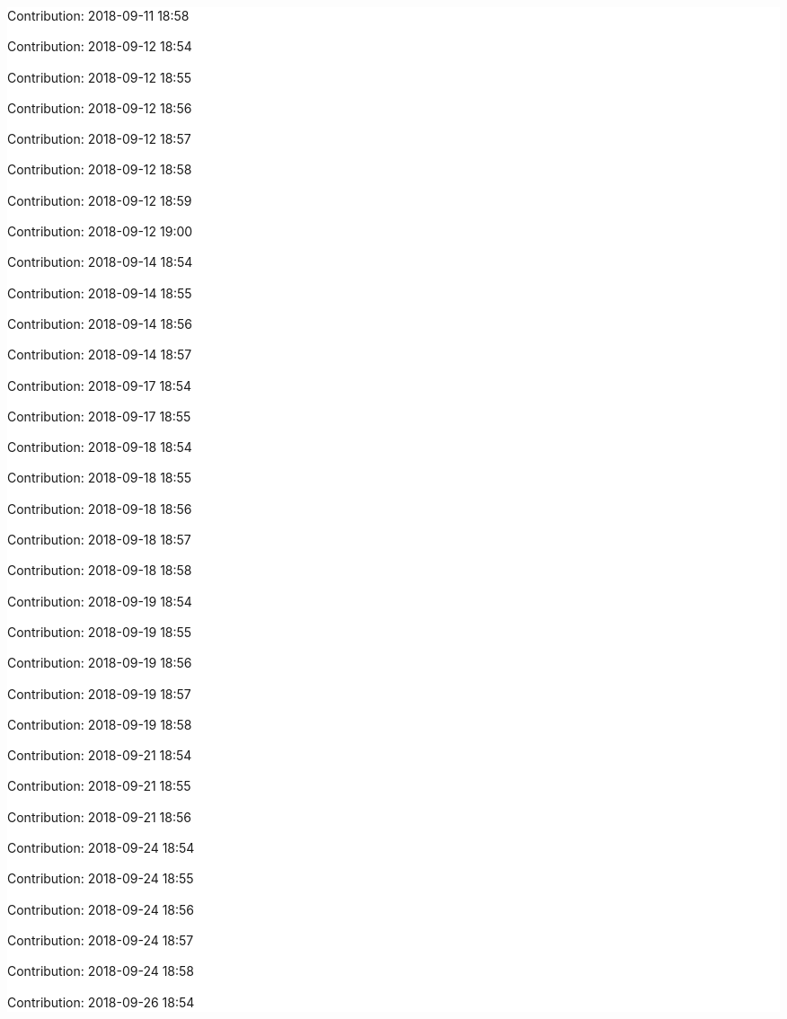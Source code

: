 Contribution: 2018-09-11 18:58

Contribution: 2018-09-12 18:54

Contribution: 2018-09-12 18:55

Contribution: 2018-09-12 18:56

Contribution: 2018-09-12 18:57

Contribution: 2018-09-12 18:58

Contribution: 2018-09-12 18:59

Contribution: 2018-09-12 19:00

Contribution: 2018-09-14 18:54

Contribution: 2018-09-14 18:55

Contribution: 2018-09-14 18:56

Contribution: 2018-09-14 18:57

Contribution: 2018-09-17 18:54

Contribution: 2018-09-17 18:55

Contribution: 2018-09-18 18:54

Contribution: 2018-09-18 18:55

Contribution: 2018-09-18 18:56

Contribution: 2018-09-18 18:57

Contribution: 2018-09-18 18:58

Contribution: 2018-09-19 18:54

Contribution: 2018-09-19 18:55

Contribution: 2018-09-19 18:56

Contribution: 2018-09-19 18:57

Contribution: 2018-09-19 18:58

Contribution: 2018-09-21 18:54

Contribution: 2018-09-21 18:55

Contribution: 2018-09-21 18:56

Contribution: 2018-09-24 18:54

Contribution: 2018-09-24 18:55

Contribution: 2018-09-24 18:56

Contribution: 2018-09-24 18:57

Contribution: 2018-09-24 18:58

Contribution: 2018-09-26 18:54
